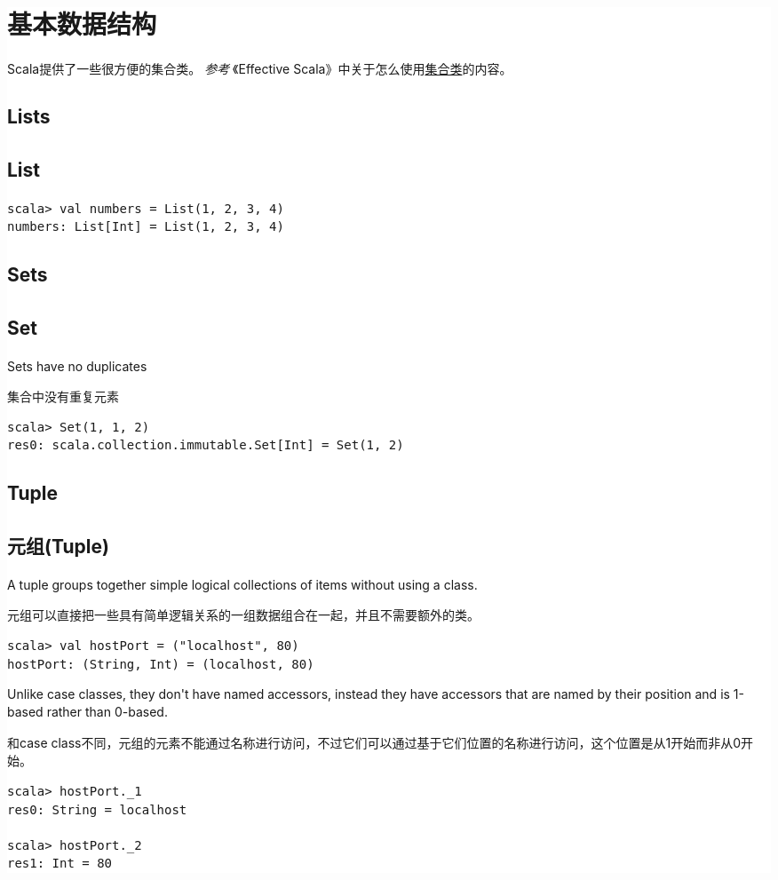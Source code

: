 # 基本数据结构
Scala提供了一些很方便的集合类。
*参考* 《Effective Scala》中关于怎么使用[集合类](http://twitter.github.com/effectivescala/#Collections)的内容。

## Lists

## <a name="lists"> List</a>

<pre class="brush: java; gutter: true">
scala> val numbers = List(1, 2, 3, 4)
numbers: List[Int] = List(1, 2, 3, 4)
</pre>

## Sets

## <a name="sets">Set</a>

Sets have no duplicates

集合中没有重复元素

<pre class="brush: java; gutter: true">
scala> Set(1, 1, 2)
res0: scala.collection.immutable.Set[Int] = Set(1, 2)
</pre>

## Tuple

## <a name="tuple">元组(Tuple)</a>

A tuple groups together simple logical collections of items without using a class.

元组可以直接把一些具有简单逻辑关系的一组数据组合在一起，并且不需要额外的类。

<pre class="brush: java; gutter: true">
scala> val hostPort = ("localhost", 80)
hostPort: (String, Int) = (localhost, 80)
</pre>

Unlike case classes, they don't have named accessors, instead they have accessors that are named by their position and is 1-based rather than 0-based.

和case class不同，元组的元素不能通过名称进行访问，不过它们可以通过基于它们位置的名称进行访问，这个位置是从1开始而非从0开始。

<pre class="brush: java; gutter: true">
scala> hostPort._1
res0: String = localhost

scala> hostPort._2
res1: Int = 80
</pre>
